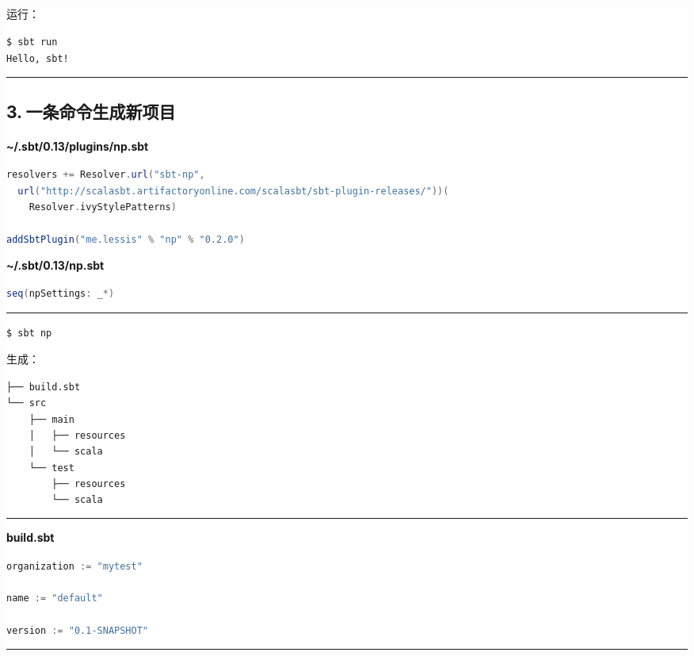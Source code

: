 运行：

```
$ sbt run
Hello, sbt!
```

---

## 3. 一条命令生成新项目

**~/.sbt/0.13/plugins/np.sbt**

```scala
resolvers += Resolver.url("sbt-np",
  url("http://scalasbt.artifactoryonline.com/scalasbt/sbt-plugin-releases/"))(
    Resolver.ivyStylePatterns)

addSbtPlugin("me.lessis" % "np" % "0.2.0")
```

**~/.sbt/0.13/np.sbt**

```scala
seq(npSettings: _*)
```

---

```
$ sbt np
```

生成： 

```
├── build.sbt
└── src
    ├── main
    │   ├── resources
    │   └── scala
    └── test
        ├── resources
        └── scala
```

---

**build.sbt**

```scala
organization := "mytest"

name := "default"

version := "0.1-SNAPSHOT"
```

---